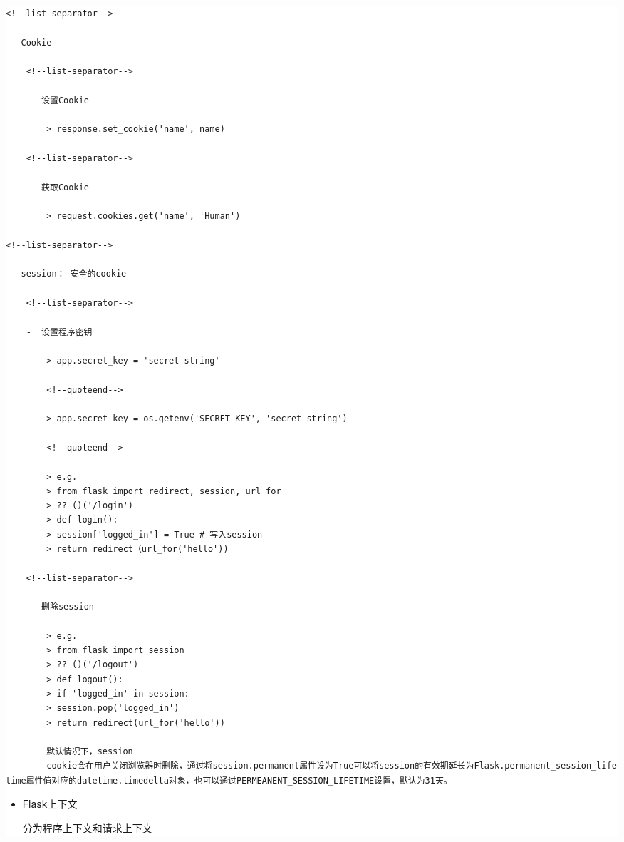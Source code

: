     <!--list-separator-->

    -  Cookie

        <!--list-separator-->

        -  设置Cookie

            > response.set_cookie('name', name)

        <!--list-separator-->

        -  获取Cookie

            > request.cookies.get('name', 'Human')

    <!--list-separator-->

    -  session： 安全的cookie

        <!--list-separator-->

        -  设置程序密钥

            > app.secret_key = 'secret string'

            <!--quoteend-->

            > app.secret_key = os.getenv('SECRET_KEY', 'secret string')

            <!--quoteend-->

            > e.g.
            > from flask import redirect, session, url_for
            > ?? ()('/login')
            > def login():
            > ​session['logged_in'] = True # 写入session
            > ​return redirect（url_for('hello'))

        <!--list-separator-->

        -  删除session

            > e.g.
            > from flask import session
            > ?? ()('/logout')
            > def logout():
            > ​if 'logged_in' in session:
            > ​session.pop('logged_in')
            > ​return redirect(url_for('hello'))

            默认情况下，session
            cookie会在用户关闭浏览器时删除，通过将session.permanent属性设为True可以将session的有效期延长为Flask.permanent_session_lifetime属性值对应的datetime.timedelta对象，也可以通过PERMEANENT_SESSION_LIFETIME设置，默认为31天。



-  Flask上下文

    分为程序上下文和请求上下文

    <!--list-separator-->
